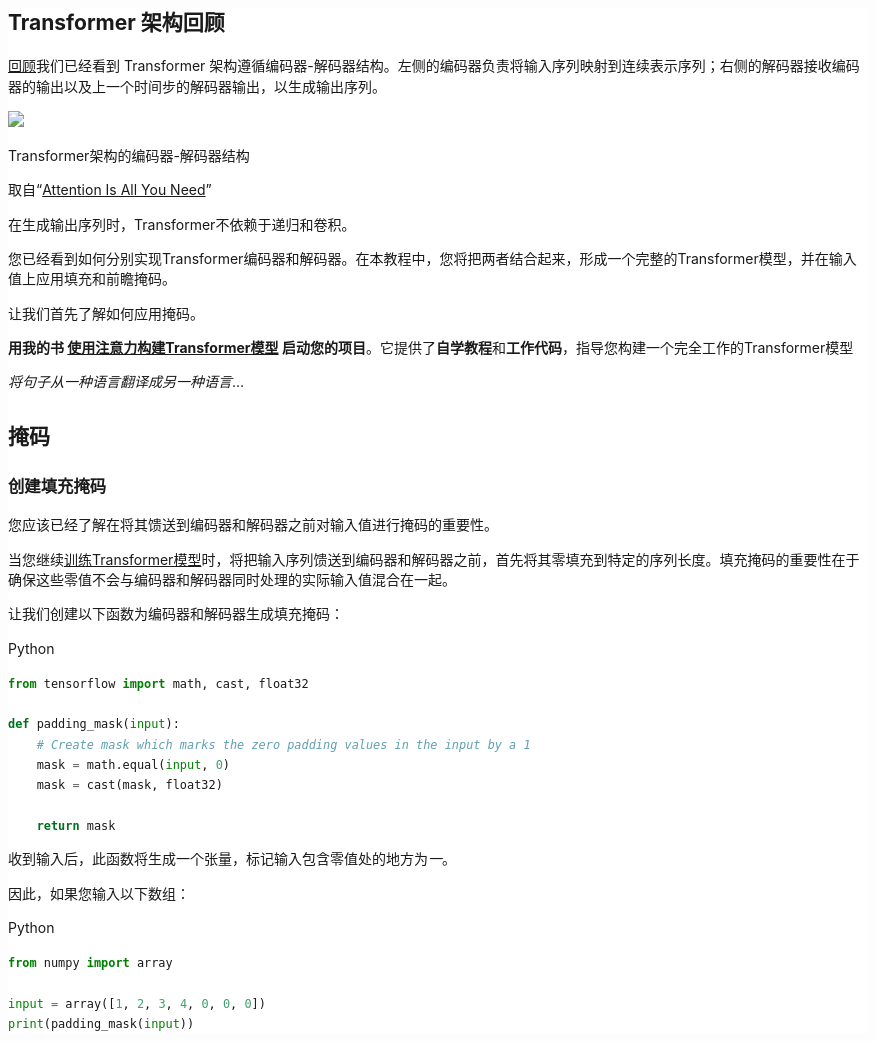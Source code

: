 ## **Transformer 架构回顾**

[回顾](https://machinelearningmastery.com/the-transformer-model/)我们已经看到 Transformer 架构遵循编码器-解码器结构。左侧的编码器负责将输入序列映射到连续表示序列；右侧的解码器接收编码器的输出以及上一个时间步的解码器输出，以生成输出序列。

[![](../Images/5cc2fa00063bfd70298252dce57dbdcd.png)](https://machinelearningmastery.com/wp-content/uploads/2021/08/attention_research_1.png)

Transformer架构的编码器-解码器结构

取自“[Attention Is All You Need](https://arxiv.org/abs/1706.03762)”

在生成输出序列时，Transformer不依赖于递归和卷积。

您已经看到如何分别实现Transformer编码器和解码器。在本教程中，您将把两者结合起来，形成一个完整的Transformer模型，并在输入值上应用填充和前瞻掩码。

让我们首先了解如何应用掩码。

**用我的书 [使用注意力构建Transformer模型](https://machinelearningmastery.com/transformer-models-with-attention/) 启动您的项目**。它提供了**自学教程**和**工作代码**，指导您构建一个完全工作的Transformer模型

*将句子从一种语言翻译成另一种语言*…

## **掩码**

### **创建填充掩码**

您应该已经了解在将其馈送到编码器和解码器之前对输入值进行掩码的重要性。

当您继续[训练Transformer模型](https://machinelearningmastery.com/training-the-transformer-model)时，将把输入序列馈送到编码器和解码器之前，首先将其零填充到特定的序列长度。填充掩码的重要性在于确保这些零值不会与编码器和解码器同时处理的实际输入值混合在一起。

让我们创建以下函数为编码器和解码器生成填充掩码：

Python

```py
from tensorflow import math, cast, float32

def padding_mask(input):
    # Create mask which marks the zero padding values in the input by a 1
    mask = math.equal(input, 0)
    mask = cast(mask, float32)

    return mask
```

收到输入后，此函数将生成一个张量，标记输入包含零值处的地方为*一*。

因此，如果您输入以下数组：

Python

```py
from numpy import array

input = array([1, 2, 3, 4, 0, 0, 0])
print(padding_mask(input))
```
